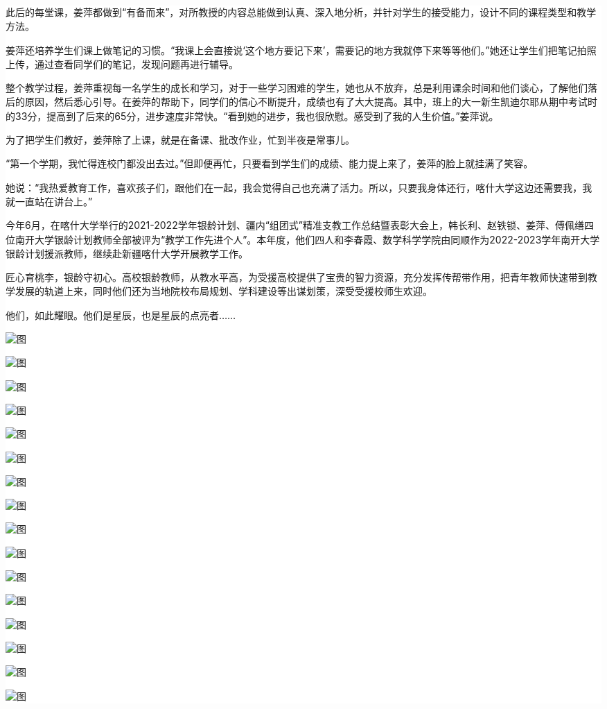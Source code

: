此后的每堂课，姜萍都做到“有备而来”，对所教授的内容总能做到认真、深入地分析，并针对学生的接受能力，设计不同的课程类型和教学方法。

姜萍还培养学生们课上做笔记的习惯。“我课上会直接说‘这个地方要记下来’，需要记的地方我就停下来等等他们。”她还让学生们把笔记拍照上传，通过查看同学们的笔记，发现问题再进行辅导。

整个教学过程，姜萍重视每一名学生的成长和学习，对于一些学习困难的学生，她也从不放弃，总是利用课余时间和他们谈心，了解他们落后的原因，然后悉心引导。在姜萍的帮助下，同学们的信心不断提升，成绩也有了大大提高。其中，班上的大一新生凯迪尔耶从期中考试时的33分，提高到了后来的65分，进步速度非常快。“看到她的进步，我也很欣慰。感受到了我的人生价值。”姜萍说。

为了把学生们教好，姜萍除了上课，就是在备课、批改作业，忙到半夜是常事儿。

“第一个学期，我忙得连校门都没出去过。”但即便再忙，只要看到学生们的成绩、能力提上来了，姜萍的脸上就挂满了笑容。

她说：“我热爱教育工作，喜欢孩子们，跟他们在一起，我会觉得自己也充满了活力。所以，只要我身体还行，喀什大学这边还需要我，我就一直站在讲台上。”

今年6月，在喀什大学举行的2021-2022学年银龄计划、疆内“组团式”精准支教工作总结暨表彰大会上，韩长利、赵铁锁、姜萍、傅佩缮四位南开大学银龄计划教师全部被评为“教学工作先进个人”。本年度，他们四人和李春霞、数学科学学院由同顺作为2022-2023学年南开大学银龄计划援派教师，继续赴新疆喀什大学开展教学工作。

匠心育桃李，银龄守初心。高校银龄教师，从教水平高，为受援高校提供了宝贵的智力资源，充分发挥传帮带作用，把青年教师快速带到教学发展的轨道上来，同时他们还为当地院校布局规划、学科建设等出谋划策，深受受援校师生欢迎。

他们，如此耀眼。他们是星辰，也是星辰的点亮者……

![图](http://news.nankai.edu.cn/ywsd/system/2022/09/10/g)

![图](http://news.nankai.edu.cn/ywsd/system/2022/09/10/p)

![图](http://news.nankai.edu.cn/ywsd/system/2022/09/10/j)

![图](http://news.nankai.edu.cn/ywsd/system/2022/09/10/)

![图](http://news.nankai.edu.cn/ywsd/system/2022/09/10/a)

![图](http://news.nankai.edu.cn/ywsd/system/2022/09/10/5)

![图](http://news.nankai.edu.cn/ywsd/system/2022/09/10/6)

![图](http://news.nankai.edu.cn/ywsd/system/2022/09/10/b)

![图](http://news.nankai.edu.cn/ywsd/system/2022/09/10/4)

![图](http://news.nankai.edu.cn/ywsd/system/2022/09/10/4)

![图](http://news.nankai.edu.cn/ywsd/system/2022/09/10/1)

![图](http://news.nankai.edu.cn/ywsd/system/2022/09/10/e)

![图](http://news.nankai.edu.cn/ywsd/system/2022/09/10/_)

![图](http://news.nankai.edu.cn/ywsd/system/2022/09/10/8)

![图](http://news.nankai.edu.cn/ywsd/system/2022/09/10/7)

![图](http://news.nankai.edu.cn/ywsd/system/2022/09/10/7)
